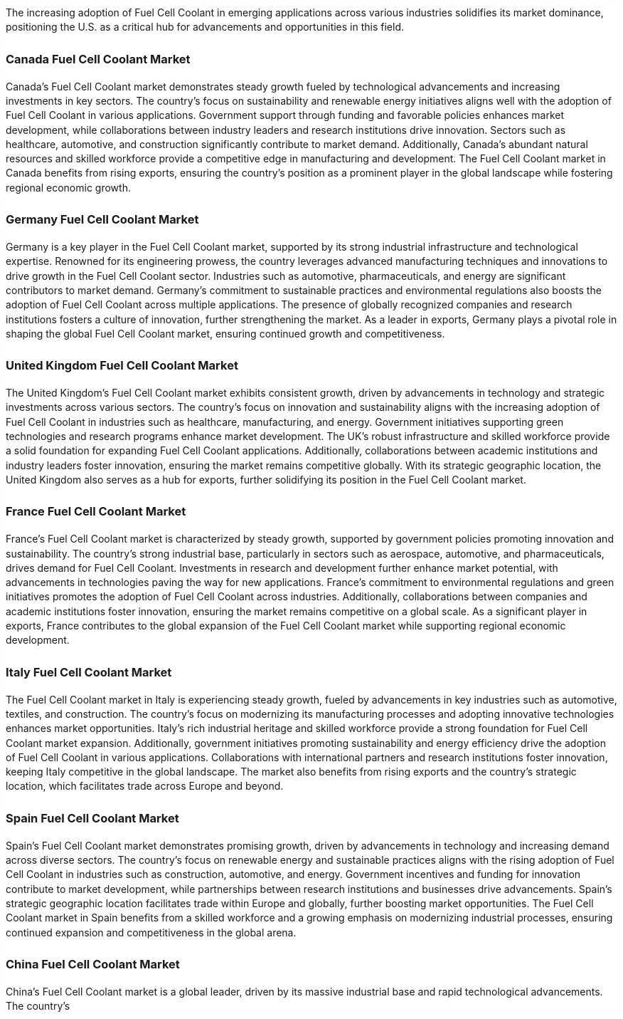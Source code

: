 The increasing adoption of Fuel Cell Coolant in emerging applications across various industries solidifies its market dominance, positioning the U.S. as a critical hub for advancements and opportunities in this field.</p><h3>Canada Fuel Cell Coolant Market</h3><p>Canada&rsquo;s Fuel Cell Coolant market demonstrates steady growth fueled by technological advancements and increasing investments in key sectors. The country&rsquo;s focus on sustainability and renewable energy initiatives aligns well with the adoption of Fuel Cell Coolant in various applications. Government support through funding and favorable policies enhances market development, while collaborations between industry leaders and research institutions drive innovation. Sectors such as healthcare, automotive, and construction significantly contribute to market demand. Additionally, Canada&rsquo;s abundant natural resources and skilled workforce provide a competitive edge in manufacturing and development. The Fuel Cell Coolant market in Canada benefits from rising exports, ensuring the country&rsquo;s position as a prominent player in the global landscape while fostering regional economic growth.</p><h3>Germany Fuel Cell Coolant Market</h3><p>Germany is a key player in the Fuel Cell Coolant market, supported by its strong industrial infrastructure and technological expertise. Renowned for its engineering prowess, the country leverages advanced manufacturing techniques and innovations to drive growth in the Fuel Cell Coolant sector. Industries such as automotive, pharmaceuticals, and energy are significant contributors to market demand. Germany&rsquo;s commitment to sustainable practices and environmental regulations also boosts the adoption of Fuel Cell Coolant across multiple applications. The presence of globally recognized companies and research institutions fosters a culture of innovation, further strengthening the market. As a leader in exports, Germany plays a pivotal role in shaping the global Fuel Cell Coolant market, ensuring continued growth and competitiveness.</p><h3>United Kingdom Fuel Cell Coolant Market</h3><p>The United Kingdom&rsquo;s Fuel Cell Coolant market exhibits consistent growth, driven by advancements in technology and strategic investments across various sectors. The country&rsquo;s focus on innovation and sustainability aligns with the increasing adoption of Fuel Cell Coolant in industries such as healthcare, manufacturing, and energy. Government initiatives supporting green technologies and research programs enhance market development. The UK&rsquo;s robust infrastructure and skilled workforce provide a solid foundation for expanding Fuel Cell Coolant applications. Additionally, collaborations between academic institutions and industry leaders foster innovation, ensuring the market remains competitive globally. With its strategic geographic location, the United Kingdom also serves as a hub for exports, further solidifying its position in the Fuel Cell Coolant market.</p><h3>France Fuel Cell Coolant Market</h3><p>France&rsquo;s Fuel Cell Coolant market is characterized by steady growth, supported by government policies promoting innovation and sustainability. The country&rsquo;s strong industrial base, particularly in sectors such as aerospace, automotive, and pharmaceuticals, drives demand for Fuel Cell Coolant. Investments in research and development further enhance market potential, with advancements in technologies paving the way for new applications. France&rsquo;s commitment to environmental regulations and green initiatives promotes the adoption of Fuel Cell Coolant across industries. Additionally, collaborations between companies and academic institutions foster innovation, ensuring the market remains competitive on a global scale. As a significant player in exports, France contributes to the global expansion of the Fuel Cell Coolant market while supporting regional economic development.</p><h3>Italy Fuel Cell Coolant Market</h3><p>The Fuel Cell Coolant market in Italy is experiencing steady growth, fueled by advancements in key industries such as automotive, textiles, and construction. The country&rsquo;s focus on modernizing its manufacturing processes and adopting innovative technologies enhances market opportunities. Italy&rsquo;s rich industrial heritage and skilled workforce provide a strong foundation for Fuel Cell Coolant market expansion. Additionally, government initiatives promoting sustainability and energy efficiency drive the adoption of Fuel Cell Coolant in various applications. Collaborations with international partners and research institutions foster innovation, keeping Italy competitive in the global landscape. The market also benefits from rising exports and the country&rsquo;s strategic location, which facilitates trade across Europe and beyond.</p><h3>Spain Fuel Cell Coolant Market</h3><p>Spain&rsquo;s Fuel Cell Coolant market demonstrates promising growth, driven by advancements in technology and increasing demand across diverse sectors. The country&rsquo;s focus on renewable energy and sustainable practices aligns with the rising adoption of Fuel Cell Coolant in industries such as construction, automotive, and energy. Government incentives and funding for innovation contribute to market development, while partnerships between research institutions and businesses drive advancements. Spain&rsquo;s strategic geographic location facilitates trade within Europe and globally, further boosting market opportunities. The Fuel Cell Coolant market in Spain benefits from a skilled workforce and a growing emphasis on modernizing industrial processes, ensuring continued expansion and competitiveness in the global arena.</p><h3>China Fuel Cell Coolant Market</h3><p>China&rsquo;s Fuel Cell Coolant market is a global leader, driven by its massive industrial base and rapid technological advancements. The country&rsquo;s